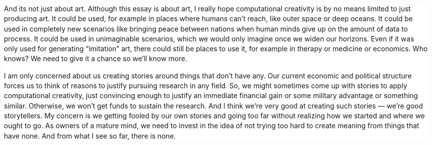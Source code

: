 And its not just about art. Although this essay is about art, I really hope computational creativity is by no means limited to just producing art. It could be used, for example in places where humans can’t reach, like outer space or deep oceans. It could be used in completely new scenarios like bringing peace between nations when human minds give up on the amount of data to process. It could be used in unimaginable scenarios, which we would only imagine once we widen our horizons. Even if it was only used for generating “imitation” art, there could still be places to use it, for example in therapy or medicine or economics. Who knows? We need to give it a chance so we’ll know more.

I am only concerned about us creating stories around things that don’t have any. Our current economic and political structure forces us to think of reasons to justify pursuing research in any field. So, we might sometimes come up with stories to apply computational creativity, just convincing enough to justify an immediate financial gain or some military advantage or something similar. Otherwise, we won’t get funds to sustain the research. And I think we’re very good at creating such stories — we’re good storytellers. My concern is we getting fooled by our own stories and going too far without realizing how we started and where we ought to go. As owners of a mature mind, we need to invest in the idea of not trying too hard to create meaning from things that have none. And from what I see so far, there is none.